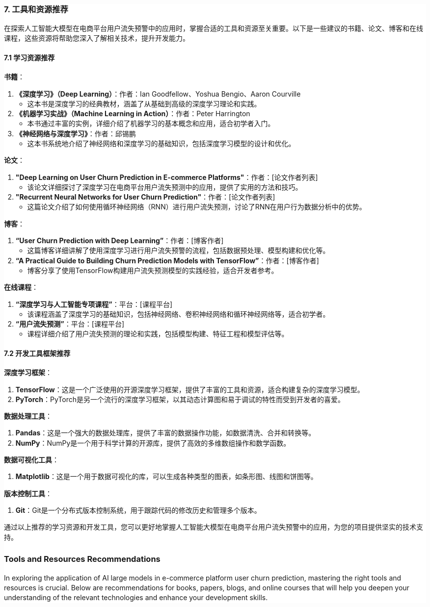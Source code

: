 ### 7. 工具和资源推荐

在探索人工智能大模型在电商平台用户流失预警中的应用时，掌握合适的工具和资源至关重要。以下是一些建议的书籍、论文、博客和在线课程，这些资源将帮助您深入了解相关技术，提升开发能力。

#### 7.1 学习资源推荐

**书籍**：
1. **《深度学习》（Deep Learning）**：作者：Ian Goodfellow、Yoshua Bengio、Aaron Courville
   - 这本书是深度学习的经典教材，涵盖了从基础到高级的深度学习理论和实践。
2. **《机器学习实战》（Machine Learning in Action）**：作者：Peter Harrington
   - 本书通过丰富的实例，详细介绍了机器学习的基本概念和应用，适合初学者入门。
3. **《神经网络与深度学习》**：作者：邱锡鹏
   - 这本书系统地介绍了神经网络和深度学习的基础知识，包括深度学习模型的设计和优化。

**论文**：
1. **"Deep Learning on User Churn Prediction in E-commerce Platforms"**：作者：[论文作者列表]
   - 该论文详细探讨了深度学习在电商平台用户流失预测中的应用，提供了实用的方法和技巧。
2. **"Recurrent Neural Networks for User Churn Prediction"**：作者：[论文作者列表]
   - 这篇论文介绍了如何使用循环神经网络（RNN）进行用户流失预测，讨论了RNN在用户行为数据分析中的优势。

**博客**：
1. **“User Churn Prediction with Deep Learning”**：作者：[博客作者]
   - 这篇博客详细讲解了使用深度学习进行用户流失预警的流程，包括数据预处理、模型构建和优化等。
2. **“A Practical Guide to Building Churn Prediction Models with TensorFlow”**：作者：[博客作者]
   - 博客分享了使用TensorFlow构建用户流失预测模型的实践经验，适合开发者参考。

**在线课程**：
1. **“深度学习与人工智能专项课程”**：平台：[课程平台]
   - 该课程涵盖了深度学习的基础知识，包括神经网络、卷积神经网络和循环神经网络等，适合初学者。
2. **“用户流失预测”**：平台：[课程平台]
   - 课程详细介绍了用户流失预测的理论和实践，包括模型构建、特征工程和模型评估等。

#### 7.2 开发工具框架推荐

**深度学习框架**：
1. **TensorFlow**：这是一个广泛使用的开源深度学习框架，提供了丰富的工具和资源，适合构建复杂的深度学习模型。
2. **PyTorch**：PyTorch是另一个流行的深度学习框架，以其动态计算图和易于调试的特性而受到开发者的喜爱。

**数据处理工具**：
1. **Pandas**：这是一个强大的数据处理库，提供了丰富的数据操作功能，如数据清洗、合并和转换等。
2. **NumPy**：NumPy是一个用于科学计算的开源库，提供了高效的多维数组操作和数学函数。

**数据可视化工具**：
1. **Matplotlib**：这是一个用于数据可视化的库，可以生成各种类型的图表，如条形图、线图和饼图等。

**版本控制工具**：
1. **Git**：Git是一个分布式版本控制系统，用于跟踪代码的修改历史和管理多个版本。

通过以上推荐的学习资源和开发工具，您可以更好地掌握人工智能大模型在电商平台用户流失预警中的应用，为您的项目提供坚实的技术支持。

### Tools and Resources Recommendations

In exploring the application of AI large models in e-commerce platform user churn prediction, mastering the right tools and resources is crucial. Below are recommendations for books, papers, blogs, and online courses that will help you deepen your understanding of the relevant technologies and enhance your development skills.
